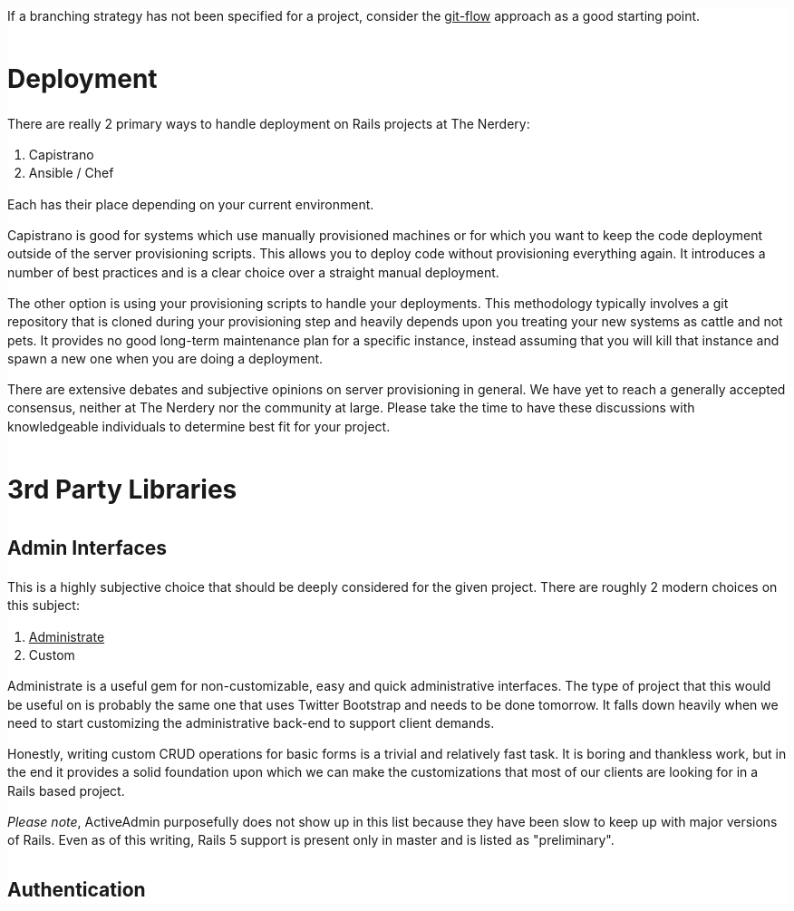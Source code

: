 If a branching strategy has not been specified for a project, consider the [git-flow](http://danielkummer.github.io/git-flow-cheatsheet/) approach as a good starting point.


# Deployment

There are really 2 primary ways to handle deployment on Rails projects at The Nerdery:

1. Capistrano
1. Ansible / Chef

Each has their place depending on your current environment.

Capistrano is good for systems which use manually provisioned machines or for which you want to keep the code deployment outside of the server provisioning scripts.  This allows you to deploy code without provisioning everything again. It introduces a number of best practices and is a clear choice over a straight manual deployment.

The other option is using your provisioning scripts to handle your deployments.  This methodology typically involves a git repository that is cloned during your provisioning step and heavily depends upon you treating your new systems as cattle and not pets.  It provides no good long-term maintenance plan for a specific instance, instead assuming that you will kill that instance and spawn a new one when you are doing a deployment.

There are extensive debates and subjective opinions on server provisioning in general.  We have yet to reach a generally accepted consensus, neither at The Nerdery nor the community at large.  Please take the time to have these discussions with knowledgeable individuals to determine best fit for your project.

# 3rd Party Libraries

## Admin Interfaces

This is a highly subjective choice that should be deeply considered for the given project.  There are roughly 2 modern choices on this subject:

1. [Administrate](https://github.com/thoughtbot/administrate)
1. Custom

Administrate is a useful gem for non-customizable, easy and quick administrative interfaces.  The type of project that this would be useful on is probably the same one that uses Twitter Bootstrap and needs to be done tomorrow.  It falls down heavily when we need to start customizing the administrative back-end to support client demands.

Honestly, writing custom CRUD operations for basic forms is a trivial and relatively fast task.  It is boring and thankless work, but in the end it provides a solid foundation upon which we can make the customizations that most of our clients are looking for in a Rails based project.

*Please note*, ActiveAdmin purposefully does not show up in this list because they have been slow to keep up with major versions of Rails.  Even as of this writing, Rails 5 support is present only in master and is listed as "preliminary".

## Authentication
